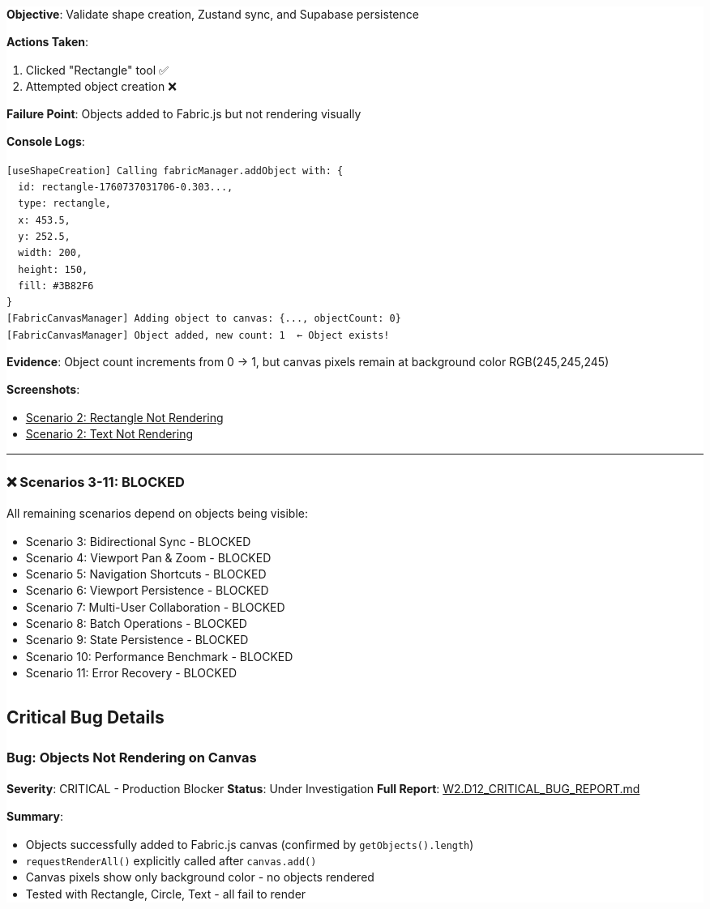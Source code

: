 **Objective**: Validate shape creation, Zustand sync, and Supabase persistence

**Actions Taken**:
1. Clicked "Rectangle" tool ✅
2. Attempted object creation ❌

**Failure Point**: Objects added to Fabric.js but not rendering visually

**Console Logs**:
```
[useShapeCreation] Calling fabricManager.addObject with: {
  id: rectangle-1760737031706-0.303...,
  type: rectangle,
  x: 453.5,
  y: 252.5,
  width: 200,
  height: 150,
  fill: #3B82F6
}
[FabricCanvasManager] Adding object to canvas: {..., objectCount: 0}
[FabricCanvasManager] Object added, new count: 1  ← Object exists!
```

**Evidence**: Object count increments from 0 → 1, but canvas pixels remain at background color RGB(245,245,245)

**Screenshots**:
- [Scenario 2: Rectangle Not Rendering](W2.D12_rectangle_with_explicit_render.png)
- [Scenario 2: Text Not Rendering](W2.D12_text_object_not_rendering.png)

---

### ❌ Scenarios 3-11: BLOCKED

All remaining scenarios depend on objects being visible:
- Scenario 3: Bidirectional Sync - BLOCKED
- Scenario 4: Viewport Pan & Zoom - BLOCKED
- Scenario 5: Navigation Shortcuts - BLOCKED
- Scenario 6: Viewport Persistence - BLOCKED
- Scenario 7: Multi-User Collaboration - BLOCKED
- Scenario 8: Batch Operations - BLOCKED
- Scenario 9: State Persistence - BLOCKED
- Scenario 10: Performance Benchmark - BLOCKED
- Scenario 11: Error Recovery - BLOCKED

## Critical Bug Details

### Bug: Objects Not Rendering on Canvas

**Severity**: CRITICAL - Production Blocker
**Status**: Under Investigation
**Full Report**: [W2.D12_CRITICAL_BUG_REPORT.md](W2.D12_CRITICAL_BUG_REPORT.md)

**Summary**:
- Objects successfully added to Fabric.js canvas (confirmed by `getObjects().length`)
- `requestRenderAll()` explicitly called after `canvas.add()`
- Canvas pixels show only background color - no objects rendered
- Tested with Rectangle, Circle, Text - all fail to render
